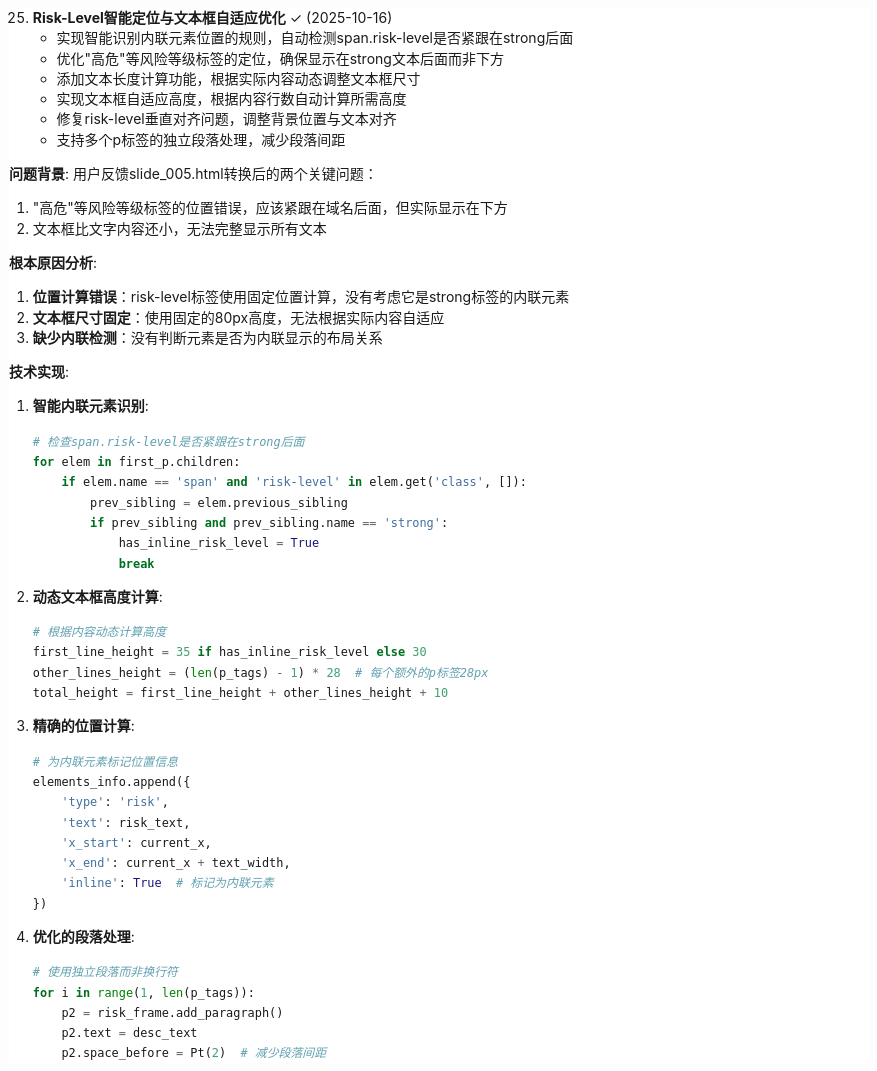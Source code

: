 25. **Risk-Level智能定位与文本框自适应优化** ✓ (2025-10-16)
    - 实现智能识别内联元素位置的规则，自动检测span.risk-level是否紧跟在strong后面
    - 优化"高危"等风险等级标签的定位，确保显示在strong文本后面而非下方
    - 添加文本长度计算功能，根据实际内容动态调整文本框尺寸
    - 实现文本框自适应高度，根据内容行数自动计算所需高度
    - 修复risk-level垂直对齐问题，调整背景位置与文本对齐
    - 支持多个p标签的独立段落处理，减少段落间距

**问题背景**:
用户反馈slide_005.html转换后的两个关键问题：
1. "高危"等风险等级标签的位置错误，应该紧跟在域名后面，但实际显示在下方
2. 文本框比文字内容还小，无法完整显示所有文本

**根本原因分析**:
1. **位置计算错误**：risk-level标签使用固定位置计算，没有考虑它是strong标签的内联元素
2. **文本框尺寸固定**：使用固定的80px高度，无法根据实际内容自适应
3. **缺少内联检测**：没有判断元素是否为内联显示的布局关系

**技术实现**:
1. **智能内联元素识别**:
   ```python
   # 检查span.risk-level是否紧跟在strong后面
   for elem in first_p.children:
       if elem.name == 'span' and 'risk-level' in elem.get('class', []):
           prev_sibling = elem.previous_sibling
           if prev_sibling and prev_sibling.name == 'strong':
               has_inline_risk_level = True
               break
   ```

2. **动态文本框高度计算**:
   ```python
   # 根据内容动态计算高度
   first_line_height = 35 if has_inline_risk_level else 30
   other_lines_height = (len(p_tags) - 1) * 28  # 每个额外的p标签28px
   total_height = first_line_height + other_lines_height + 10
   ```

3. **精确的位置计算**:
   ```python
   # 为内联元素标记位置信息
   elements_info.append({
       'type': 'risk',
       'text': risk_text,
       'x_start': current_x,
       'x_end': current_x + text_width,
       'inline': True  # 标记为内联元素
   })
   ```

4. **优化的段落处理**:
   ```python
   # 使用独立段落而非换行符
   for i in range(1, len(p_tags)):
       p2 = risk_frame.add_paragraph()
       p2.text = desc_text
       p2.space_before = Pt(2)  # 减少段落间距
   ```
